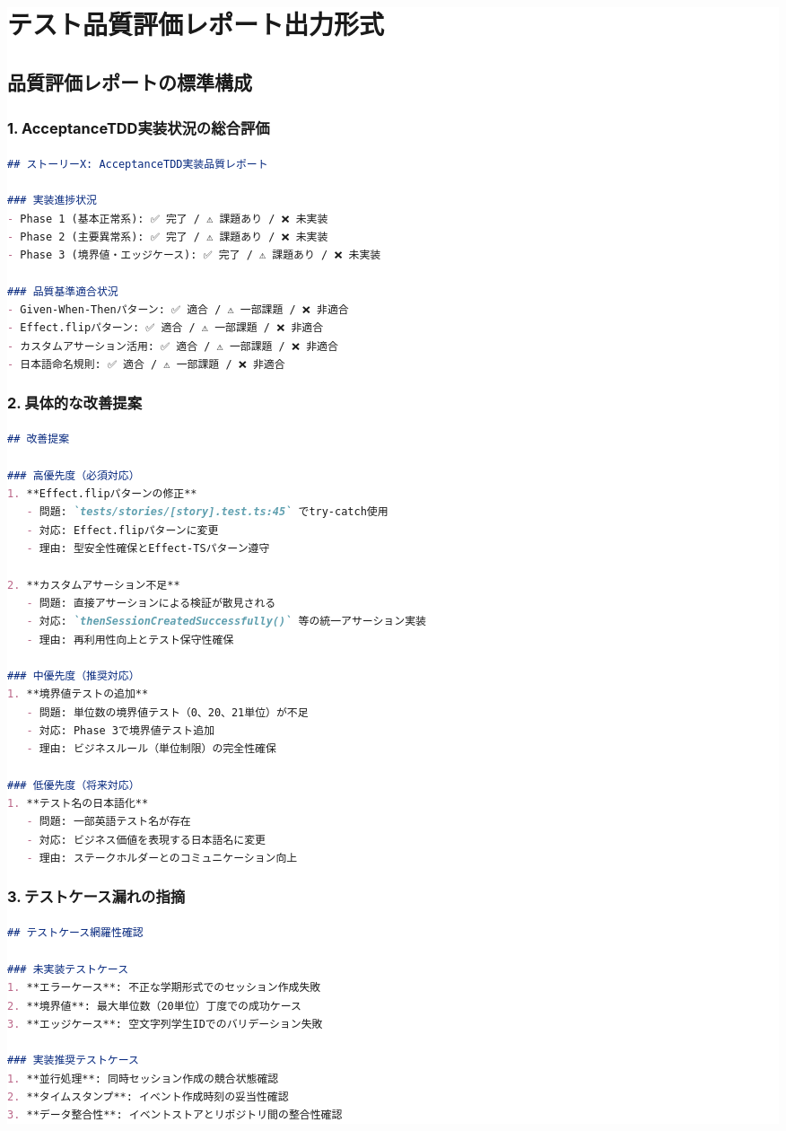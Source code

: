 # テスト品質評価レポート出力形式

## 品質評価レポートの標準構成

### 1. AcceptanceTDD実装状況の総合評価
```markdown
## ストーリーX: AcceptanceTDD実装品質レポート

### 実装進捗状況
- Phase 1 (基本正常系): ✅ 完了 / ⚠️ 課題あり / ❌ 未実装
- Phase 2 (主要異常系): ✅ 完了 / ⚠️ 課題あり / ❌ 未実装  
- Phase 3 (境界値・エッジケース): ✅ 完了 / ⚠️ 課題あり / ❌ 未実装

### 品質基準適合状況
- Given-When-Thenパターン: ✅ 適合 / ⚠️ 一部課題 / ❌ 非適合
- Effect.flipパターン: ✅ 適合 / ⚠️ 一部課題 / ❌ 非適合
- カスタムアサーション活用: ✅ 適合 / ⚠️ 一部課題 / ❌ 非適合
- 日本語命名規則: ✅ 適合 / ⚠️ 一部課題 / ❌ 非適合
```

### 2. 具体的な改善提案
```markdown
## 改善提案

### 高優先度（必須対応）
1. **Effect.flipパターンの修正**
   - 問題: `tests/stories/[story].test.ts:45` でtry-catch使用
   - 対応: Effect.flipパターンに変更
   - 理由: 型安全性確保とEffect-TSパターン遵守

2. **カスタムアサーション不足**
   - 問題: 直接アサーションによる検証が散見される
   - 対応: `thenSessionCreatedSuccessfully()` 等の統一アサーション実装
   - 理由: 再利用性向上とテスト保守性確保

### 中優先度（推奨対応）
1. **境界値テストの追加**
   - 問題: 単位数の境界値テスト（0、20、21単位）が不足
   - 対応: Phase 3で境界値テスト追加
   - 理由: ビジネスルール（単位制限）の完全性確保

### 低優先度（将来対応）
1. **テスト名の日本語化**
   - 問題: 一部英語テスト名が存在
   - 対応: ビジネス価値を表現する日本語名に変更
   - 理由: ステークホルダーとのコミュニケーション向上
```

### 3. テストケース漏れの指摘
```markdown
## テストケース網羅性確認

### 未実装テストケース
1. **エラーケース**: 不正な学期形式でのセッション作成失敗
2. **境界値**: 最大単位数（20単位）丁度での成功ケース
3. **エッジケース**: 空文字列学生IDでのバリデーション失敗

### 実装推奨テストケース
1. **並行処理**: 同時セッション作成の競合状態確認
2. **タイムスタンプ**: イベント作成時刻の妥当性確認
3. **データ整合性**: イベントストアとリポジトリ間の整合性確認
```